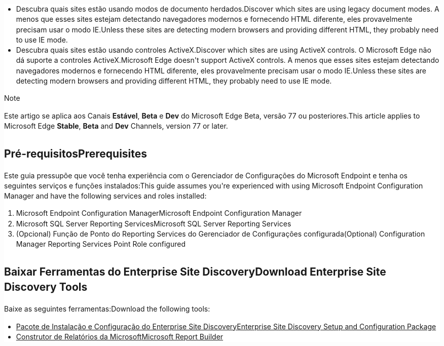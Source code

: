 - <span data-ttu-id="31a9c-110">Descubra quais sites estão usando modos de documento herdados.</span><span class="sxs-lookup"><span data-stu-id="31a9c-110">Discover which sites are using legacy document modes.</span></span> <span data-ttu-id="31a9c-111">A menos que esses sites estejam detectando navegadores modernos e fornecendo HTML diferente, eles provavelmente precisam usar o modo IE.</span><span class="sxs-lookup"><span data-stu-id="31a9c-111">Unless these sites are detecting modern browsers and providing different HTML, they probably need to use IE mode.</span></span>
- <span data-ttu-id="31a9c-112">Descubra quais sites estão usando controles ActiveX.</span><span class="sxs-lookup"><span data-stu-id="31a9c-112">Discover which sites are using ActiveX controls.</span></span> <span data-ttu-id="31a9c-113">O Microsoft Edge não dá suporte a controles ActiveX.</span><span class="sxs-lookup"><span data-stu-id="31a9c-113">Microsoft Edge doesn't support ActiveX controls.</span></span> <span data-ttu-id="31a9c-114">A menos que esses sites estejam detectando navegadores modernos e fornecendo HTML diferente, eles provavelmente precisam usar o modo IE.</span><span class="sxs-lookup"><span data-stu-id="31a9c-114">Unless these sites are detecting modern browsers and providing different HTML, they probably need to use IE mode.</span></span>

> [!NOTE]
> <span data-ttu-id="31a9c-115">Este artigo se aplica aos Canais **Estável**, **Beta** e **Dev** do Microsoft Edge Beta, versão 77 ou posteriores.</span><span class="sxs-lookup"><span data-stu-id="31a9c-115">This article applies to Microsoft Edge **Stable**, **Beta** and **Dev** Channels, version 77 or later.</span></span>

## <a name="prerequisites"></a><span data-ttu-id="31a9c-116">Pré-requisitos</span><span class="sxs-lookup"><span data-stu-id="31a9c-116">Prerequisites</span></span>

<span data-ttu-id="31a9c-117">Este guia pressupõe que você tenha experiência com o Gerenciador de Configurações do Microsoft Endpoint e tenha os seguintes serviços e funções instalados:</span><span class="sxs-lookup"><span data-stu-id="31a9c-117">This guide assumes you're experienced with using Microsoft Endpoint Configuration Manager and have the following services and roles installed:</span></span>

1. <span data-ttu-id="31a9c-118">Microsoft Endpoint Configuration Manager</span><span class="sxs-lookup"><span data-stu-id="31a9c-118">Microsoft Endpoint Configuration Manager</span></span>
2. <span data-ttu-id="31a9c-119">Microsoft SQL Server Reporting Services</span><span class="sxs-lookup"><span data-stu-id="31a9c-119">Microsoft SQL Server Reporting Services</span></span>
3. <span data-ttu-id="31a9c-120">(Opcional) Função de Ponto do Reporting Services do Gerenciador de Configurações configurada</span><span class="sxs-lookup"><span data-stu-id="31a9c-120">(Optional) Configuration Manager Reporting Services Point Role configured</span></span>

## <a name="download-enterprise-site-discovery-tools"></a><span data-ttu-id="31a9c-121">Baixar Ferramentas do Enterprise Site Discovery</span><span class="sxs-lookup"><span data-stu-id="31a9c-121">Download Enterprise Site Discovery Tools</span></span>

<span data-ttu-id="31a9c-122">Baixe as seguintes ferramentas:</span><span class="sxs-lookup"><span data-stu-id="31a9c-122">Download the following tools:</span></span>

- [<span data-ttu-id="31a9c-123">Pacote de Instalação e Configuração do Enterprise Site Discovery</span><span class="sxs-lookup"><span data-stu-id="31a9c-123">Enterprise Site Discovery Setup and Configuration Package</span></span>](https://go.microsoft.com/fwlink/p/?LinkId=517719)
- [<span data-ttu-id="31a9c-124">Construtor de Relatórios da Microsoft</span><span class="sxs-lookup"><span data-stu-id="31a9c-124">Microsoft Report Builder</span></span>](https://www.microsoft.com/download/details.aspx?id=53613)
